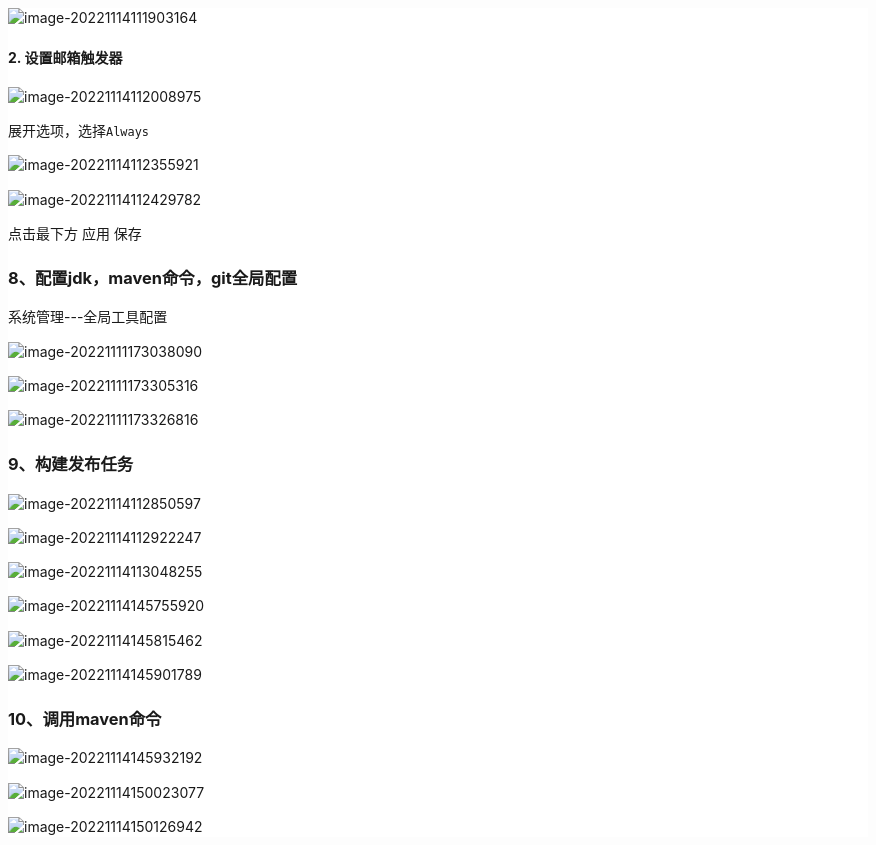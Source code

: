  ![image-20221114111903164](https://typora3366.oss-cn-shenzhen.aliyuncs.com/img_for_typora/image-20221114111903164.png)

#### 2. 设置邮箱触发器

 ![image-20221114112008975](https://typora3366.oss-cn-shenzhen.aliyuncs.com/img_for_typora/image-20221114112008975.png)

展开选项，选择`Always`

 ![image-20221114112355921](https://typora3366.oss-cn-shenzhen.aliyuncs.com/img_for_typora/image-20221114112355921.png)

![image-20221114112429782](https://typora3366.oss-cn-shenzhen.aliyuncs.com/img_for_typora/image-20221114112429782.png)

点击最下方 应用 保存



### 8、配置jdk，maven命令，git全局配置

系统管理---全局工具配置

 ![image-20221111173038090](https://typora3366.oss-cn-shenzhen.aliyuncs.com/img_for_typora/image-20221111173038090.png)

 ![image-20221111173305316](https://typora3366.oss-cn-shenzhen.aliyuncs.com/img_for_typora/image-20221111173305316.png)

 ![image-20221111173326816](https://typora3366.oss-cn-shenzhen.aliyuncs.com/img_for_typora/image-20221111173326816.png)

### 9、构建发布任务

 ![image-20221114112850597](https://typora3366.oss-cn-shenzhen.aliyuncs.com/img_for_typora/image-20221114112850597.png)

 ![image-20221114112922247](https://typora3366.oss-cn-shenzhen.aliyuncs.com/img_for_typora/image-20221114112922247.png)

 ![image-20221114113048255](https://typora3366.oss-cn-shenzhen.aliyuncs.com/img_for_typora/image-20221114113048255.png)

![image-20221114145755920](https://typora3366.oss-cn-shenzhen.aliyuncs.com/img_for_typora/image-20221114145755920.png)

 ![image-20221114145815462](https://typora3366.oss-cn-shenzhen.aliyuncs.com/img_for_typora/image-20221114145815462.png)

 ![image-20221114145901789](https://typora3366.oss-cn-shenzhen.aliyuncs.com/img_for_typora/image-20221114145901789.png)



### 10、调用maven命令

 ![image-20221114145932192](https://typora3366.oss-cn-shenzhen.aliyuncs.com/img_for_typora/image-20221114145932192.png)

![image-20221114150023077](https://typora3366.oss-cn-shenzhen.aliyuncs.com/img_for_typora/image-20221114150023077.png)

 ![image-20221114150126942](https://typora3366.oss-cn-shenzhen.aliyuncs.com/img_for_typora/image-20221114150126942.png)


